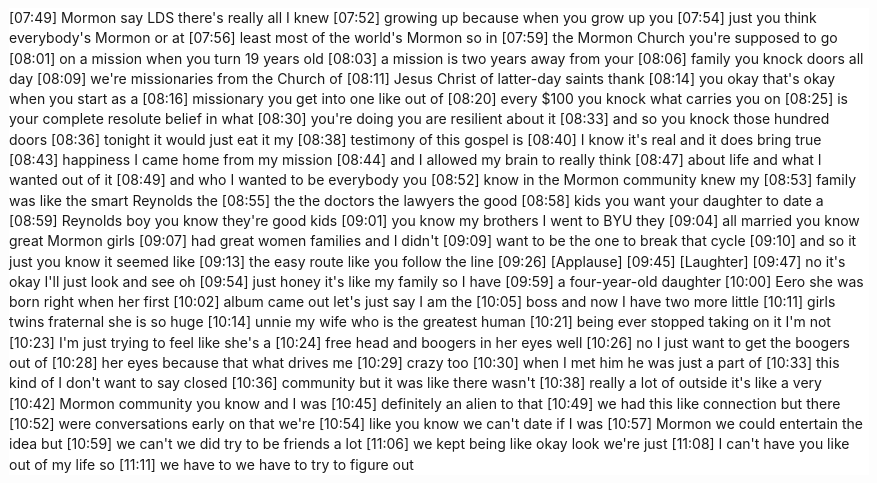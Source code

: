 [07:49] Mormon say LDS there's really all I knew
[07:52] growing up because when you grow up you
[07:54] just you think everybody's Mormon or at
[07:56] least most of the world's Mormon so in
[07:59] the Mormon Church you're supposed to go
[08:01] on a mission when you turn 19 years old
[08:03] a mission is two years away from your
[08:06] family you knock doors all day
[08:09] we're missionaries from the Church of
[08:11] Jesus Christ of latter-day saints thank
[08:14] you okay that's okay when you start as a
[08:16] missionary you get into one like out of
[08:20] every $100 you knock what carries you on
[08:25] is your complete resolute belief in what
[08:30] you're doing you are resilient about it
[08:33] and so you knock those hundred doors
[08:36] tonight it would just eat it my
[08:38] testimony of this gospel is
[08:40] I know it's real and it does bring true
[08:43] happiness I came home from my mission
[08:44] and I allowed my brain to really think
[08:47] about life and what I wanted out of it
[08:49] and who I wanted to be everybody you
[08:52] know in the Mormon community knew my
[08:53] family was like the smart Reynolds the
[08:55] the the doctors the lawyers the good
[08:58] kids you want your daughter to date a
[08:59] Reynolds boy you know they're good kids
[09:01] you know my brothers I went to BYU they
[09:04] all married you know great Mormon girls
[09:07] had great women families and I didn't
[09:09] want to be the one to break that cycle
[09:10] and so it just you know it seemed like
[09:13] the easy route like you follow the line
[09:26] [Applause]
[09:45] [Laughter]
[09:47] no it's okay I'll just look and see oh
[09:54] just honey it's like my family so I have
[09:59] a four-year-old daughter
[10:00] Eero she was born right when her first
[10:02] album came out let's just say I am the
[10:05] boss and now I have two more little
[10:11] girls twins fraternal she is so huge
[10:14] unnie my wife who is the greatest human
[10:21] being ever stopped taking on it I'm not
[10:23] I'm just trying to feel like she's a
[10:24] free head and boogers in her eyes well
[10:26] no I just want to get the boogers out of
[10:28] her eyes because that what drives me
[10:29] crazy too
[10:30] when I met him he was just a part of
[10:33] this kind of I don't want to say closed
[10:36] community but it was like there wasn't
[10:38] really a lot of outside it's like a very
[10:42] Mormon community you know and I was
[10:45] definitely an alien to that
[10:49] we had this like connection but there
[10:52] were conversations early on that we're
[10:54] like you know we can't date if I was
[10:57] Mormon we could entertain the idea but
[10:59] we can't we did try to be friends a lot
[11:06] we kept being like okay look we're just
[11:08] I can't have you like out of my life so
[11:11] we have to we have to try to figure out